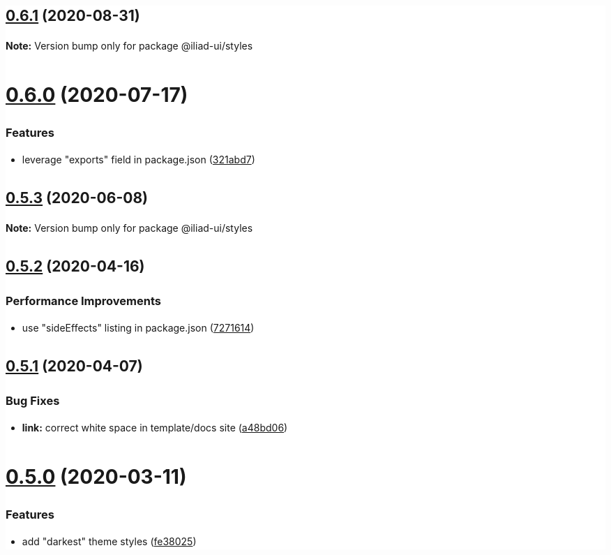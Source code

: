 ## [0.6.1](https://github.com/adobe/spectrum-web-components/compare/@iliad-ui/styles@0.6.0...@iliad-ui/styles@0.6.1) (2020-08-31)

**Note:** Version bump only for package @iliad-ui/styles

# [0.6.0](https://github.com/adobe/spectrum-web-components/compare/@iliad-ui/styles@0.5.3...@iliad-ui/styles@0.6.0) (2020-07-17)

### Features

-   leverage "exports" field in package.json ([321abd7](https://github.com/adobe/spectrum-web-components/commit/321abd7b7e78ccd9157cff75a1fa3dbd06e81f79))

## [0.5.3](https://github.com/adobe/spectrum-web-components/compare/@iliad-ui/styles@0.5.2...@iliad-ui/styles@0.5.3) (2020-06-08)

**Note:** Version bump only for package @iliad-ui/styles

## [0.5.2](https://github.com/adobe/spectrum-web-components/compare/@iliad-ui/styles@0.5.1...@iliad-ui/styles@0.5.2) (2020-04-16)

### Performance Improvements

-   use "sideEffects" listing in package.json ([7271614](https://github.com/adobe/spectrum-web-components/commit/7271614c0ca3ccf3566583bb59467eb15a6199cd))

## [0.5.1](https://github.com/adobe/spectrum-web-components/compare/@iliad-ui/styles@0.5.0...@iliad-ui/styles@0.5.1) (2020-04-07)

### Bug Fixes

-   **link:** correct white space in template/docs site ([a48bd06](https://github.com/adobe/spectrum-web-components/commit/a48bd06a177ed5f6ec52d44676f61f313bc90022))

# [0.5.0](https://github.com/adobe/spectrum-web-components/compare/@iliad-ui/styles@0.4.3...@iliad-ui/styles@0.5.0) (2020-03-11)

### Features

-   add "darkest" theme styles ([fe38025](https://github.com/adobe/spectrum-web-components/commit/fe38025))
